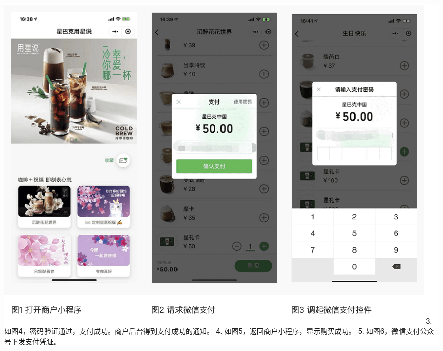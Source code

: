 ![](./images/WX20240827-202827.png)
3. 如图4，密码验证通过，支付成功。商户后台得到支付成功的通知。
4. 如图5，返回商户小程序，显示购买成功。
5. 如图6，微信支付公众号下发支付凭证。